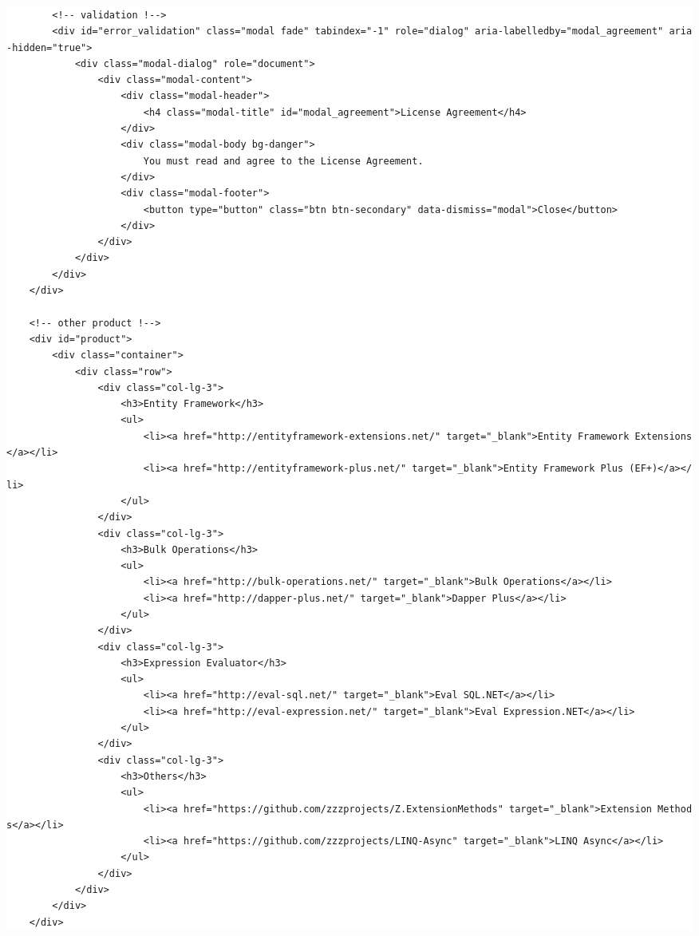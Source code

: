 			
			<!-- validation !-->
			<div id="error_validation" class="modal fade" tabindex="-1" role="dialog" aria-labelledby="modal_agreement" aria-hidden="true">
				<div class="modal-dialog" role="document">
					<div class="modal-content">
						<div class="modal-header">
							<h4 class="modal-title" id="modal_agreement">License Agreement</h4>
						</div>
						<div class="modal-body bg-danger">
							You must read and agree to the License Agreement.
						</div>
						<div class="modal-footer">
							<button type="button" class="btn btn-secondary" data-dismiss="modal">Close</button>
						</div>
					</div>
				</div>
			</div>
		</div>

		<!-- other product !-->
		<div id="product">
			<div class="container">
				<div class="row">
					<div class="col-lg-3">
						<h3>Entity Framework</h3>
						<ul>
							<li><a href="http://entityframework-extensions.net/" target="_blank">Entity Framework Extensions</a></li>
							<li><a href="http://entityframework-plus.net/" target="_blank">Entity Framework Plus (EF+)</a></li>
						</ul>
					</div>
					<div class="col-lg-3">
						<h3>Bulk Operations</h3>
						<ul>
							<li><a href="http://bulk-operations.net/" target="_blank">Bulk Operations</a></li>
							<li><a href="http://dapper-plus.net/" target="_blank">Dapper Plus</a></li>
						</ul>
					</div>
					<div class="col-lg-3">
						<h3>Expression Evaluator</h3>
						<ul>
							<li><a href="http://eval-sql.net/" target="_blank">Eval SQL.NET</a></li>
							<li><a href="http://eval-expression.net/" target="_blank">Eval Expression.NET</a></li>
						</ul>
					</div>
					<div class="col-lg-3">
						<h3>Others</h3>
						<ul>
							<li><a href="https://github.com/zzzprojects/Z.ExtensionMethods" target="_blank">Extension Methods</a></li>
							<li><a href="https://github.com/zzzprojects/LINQ-Async" target="_blank">LINQ Async</a></li>
						</ul>
					</div>
				</div>
			</div>		
		</div>
		